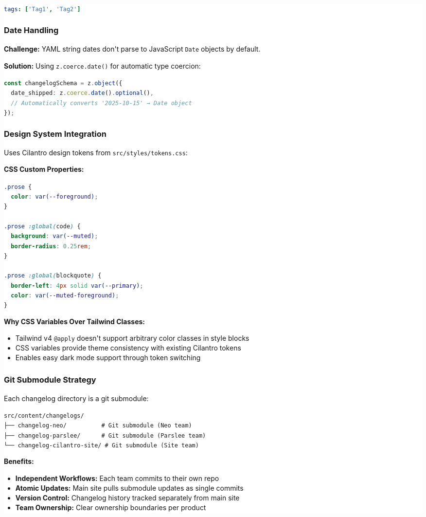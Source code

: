 ```yaml
tags: ['Tag1', 'Tag2']
```

### Date Handling

**Challenge:** YAML string dates don't parse to JavaScript `Date` objects by default.

**Solution:** Using `z.coerce.date()` for automatic type coercion:

```typescript
const changelogSchema = z.object({
  date_shipped: z.coerce.date().optional(),
  // Automatically converts '2025-10-15' → Date object
});
```

### Design System Integration

Uses Cilantro design tokens from `src/styles/tokens.css`:

**CSS Custom Properties:**
```css
.prose {
  color: var(--foreground);
}

.prose :global(code) {
  background: var(--muted);
  border-radius: 0.25rem;
}

.prose :global(blockquote) {
  border-left: 4px solid var(--primary);
  color: var(--muted-foreground);
}
```

**Why CSS Variables Over Tailwind Classes:**
- Tailwind v4 `@apply` doesn't support arbitrary color classes in style blocks
- CSS variables provide theme consistency with existing Cilantro tokens
- Enables easy dark mode support through token switching

### Git Submodule Strategy

Each changelog directory is a git submodule:

```
src/content/changelogs/
├── changelog-neo/          # Git submodule (Neo team)
├── changelog-parslee/      # Git submodule (Parslee team)
└── changelog-cilantro-site/ # Git submodule (Site team)
```

**Benefits:**
- **Independent Workflows:** Each team commits to their own repo
- **Atomic Updates:** Main site pulls submodule updates as single commits
- **Version Control:** Changelog history tracked separately from main site
- **Team Ownership:** Clear ownership boundaries per product
